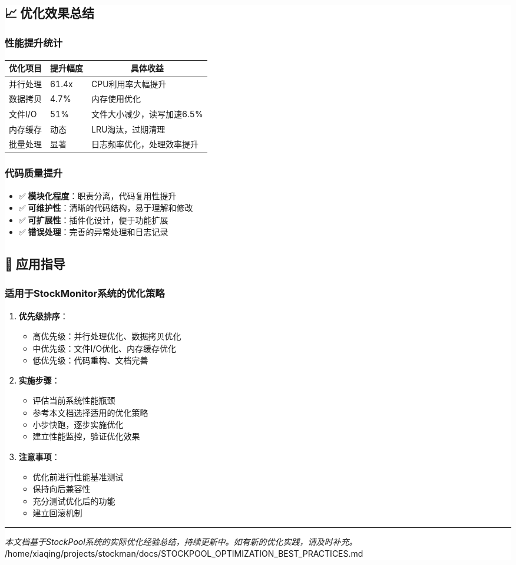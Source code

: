 ```python
```

## 📈 优化效果总结

### 性能提升统计

| 优化项目 | 提升幅度 | 具体收益 |
|---------|---------|---------|
| 并行处理 | 61.4x | CPU利用率大幅提升 |
| 数据拷贝 | 4.7% | 内存使用优化 |
| 文件I/O | 51% | 文件大小减少，读写加速6.5% |
| 内存缓存 | 动态 | LRU淘汰，过期清理 |
| 批量处理 | 显著 | 日志频率优化，处理效率提升 |

### 代码质量提升

- ✅ **模块化程度**：职责分离，代码复用性提升
- ✅ **可维护性**：清晰的代码结构，易于理解和修改
- ✅ **可扩展性**：插件化设计，便于功能扩展
- ✅ **错误处理**：完善的异常处理和日志记录

## 🎯 应用指导

### 适用于StockMonitor系统的优化策略

1. **优先级排序**：
   - 高优先级：并行处理优化、数据拷贝优化
   - 中优先级：文件I/O优化、内存缓存优化
   - 低优先级：代码重构、文档完善

2. **实施步骤**：
   - 评估当前系统性能瓶颈
   - 参考本文档选择适用的优化策略
   - 小步快跑，逐步实施优化
   - 建立性能监控，验证优化效果

3. **注意事项**：
   - 优化前进行性能基准测试
   - 保持向后兼容性
   - 充分测试优化后的功能
   - 建立回滚机制

---

*本文档基于StockPool系统的实际优化经验总结，持续更新中。如有新的优化实践，请及时补充。*</content>
<parameter name="filePath">/home/xiaqing/projects/stockman/docs/STOCKPOOL_OPTIMIZATION_BEST_PRACTICES.md

